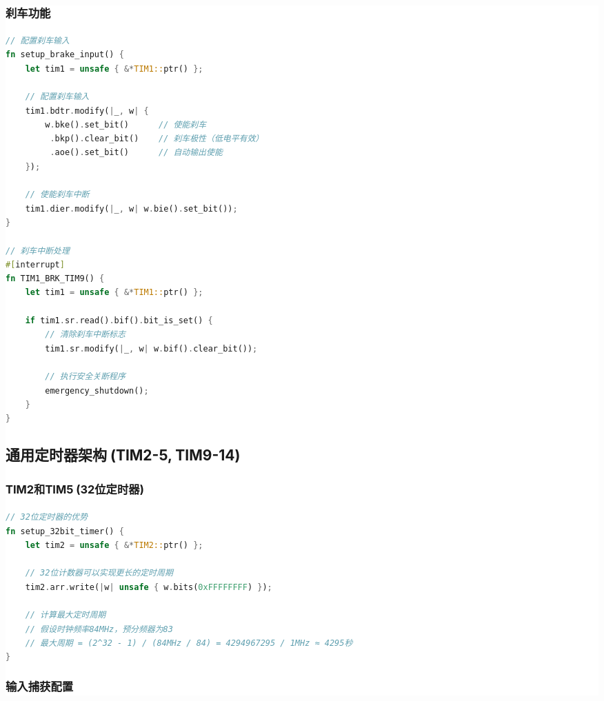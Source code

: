 ### 刹车功能

```rust
// 配置刹车输入
fn setup_brake_input() {
    let tim1 = unsafe { &*TIM1::ptr() };
    
    // 配置刹车输入
    tim1.bdtr.modify(|_, w| {
        w.bke().set_bit()      // 使能刹车
         .bkp().clear_bit()    // 刹车极性（低电平有效）
         .aoe().set_bit()      // 自动输出使能
    });
    
    // 使能刹车中断
    tim1.dier.modify(|_, w| w.bie().set_bit());
}

// 刹车中断处理
#[interrupt]
fn TIM1_BRK_TIM9() {
    let tim1 = unsafe { &*TIM1::ptr() };
    
    if tim1.sr.read().bif().bit_is_set() {
        // 清除刹车中断标志
        tim1.sr.modify(|_, w| w.bif().clear_bit());
        
        // 执行安全关断程序
        emergency_shutdown();
    }
}
```

## 通用定时器架构 (TIM2-5, TIM9-14)

### TIM2和TIM5 (32位定时器)

```rust
// 32位定时器的优势
fn setup_32bit_timer() {
    let tim2 = unsafe { &*TIM2::ptr() };
    
    // 32位计数器可以实现更长的定时周期
    tim2.arr.write(|w| unsafe { w.bits(0xFFFFFFFF) });
    
    // 计算最大定时周期
    // 假设时钟频率84MHz，预分频器为83
    // 最大周期 = (2^32 - 1) / (84MHz / 84) = 4294967295 / 1MHz ≈ 4295秒
}
```

### 输入捕获配置
